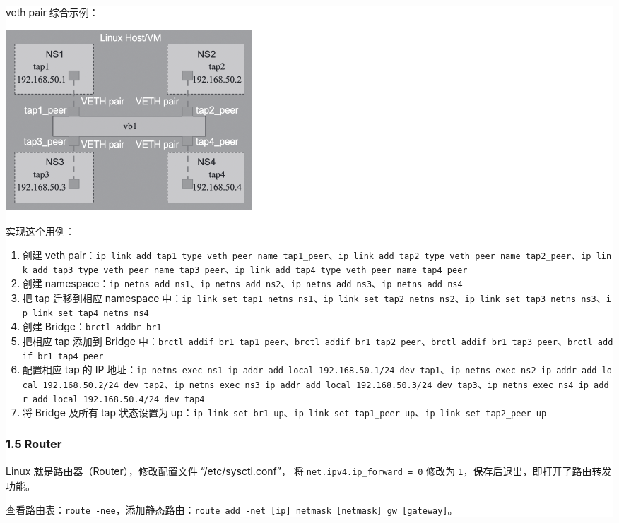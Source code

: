 veth pair 综合示例：

<img src="./public/r-1-4-1.png" style="zoom:50%;" />

实现这个用例：

1. 创建 veth pair：`ip link add tap1 type veth peer name tap1_peer`、`ip link add tap2 type veth peer name tap2_peer`、`ip link add tap3 type veth peer name tap3_peer`、`ip link add tap4 type veth peer name tap4_peer`
2. 创建 namespace：`ip netns add ns1`、`ip netns add ns2`、`ip netns add ns3`、`ip netns add ns4`
3. 把 tap 迁移到相应 namespace 中：`ip link set tap1 netns ns1`、`ip link set tap2 netns ns2`、`ip link set tap3 netns ns3`、`ip link set tap4 netns ns4`
4. 创建 Bridge：`brctl addbr br1`
5. 把相应 tap 添加到 Bridge 中：`brctl addif br1 tap1_peer`、`brctl addif br1 tap2_peer`、`brctl addif br1 tap3_peer`、`brctl addif br1 tap4_peer`
6. 配置相应 tap 的 IP 地址：`ip netns exec ns1 ip addr add local 192.168.50.1/24 dev tap1`、`ip netns exec ns2 ip addr add local 192.168.50.2/24 dev tap2`、`ip netns exec ns3 ip addr add local 192.168.50.3/24 dev tap3`、`ip netns exec ns4 ip addr add local 192.168.50.4/24 dev tap4`
7. 将 Bridge 及所有 tap 状态设置为 up：`ip link set br1 up`、`ip link set tap1_peer up`、`ip link set tap2_peer up`

### 1.5 Router

Linux 就是路由器（Router），修改配置文件 “/etc/sysctl.conf”， 将 `net.ipv4.ip_forward = 0` 修改为 `1`，保存后退出，即打开了路由转发功能。

查看路由表：`route -nee`，添加静态路由：`route add -net [ip] netmask [netmask] gw [gateway]`。
